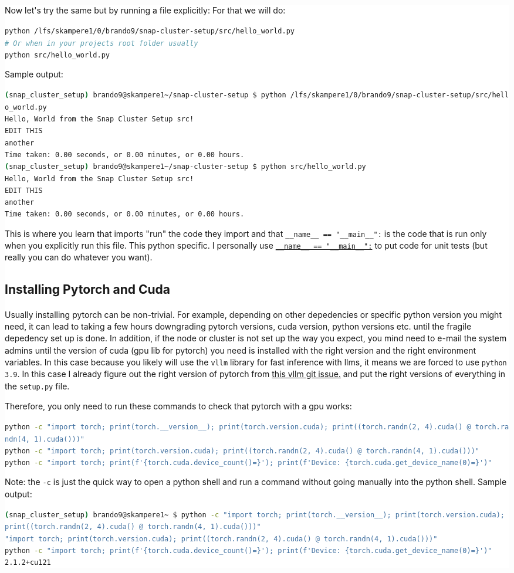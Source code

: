 Now let's try the same but by running a file explicitly:
For that we will do:
```bash
python /lfs/skampere1/0/brando9/snap-cluster-setup/src/hello_world.py
# Or when in your projects root folder usually
python src/hello_world.py
```
Sample output:
```bash
(snap_cluster_setup) brando9@skampere1~/snap-cluster-setup $ python /lfs/skampere1/0/brando9/snap-cluster-setup/src/hello_world.py
Hello, World from the Snap Cluster Setup src!
EDIT THIS
another
Time taken: 0.00 seconds, or 0.00 minutes, or 0.00 hours.
(snap_cluster_setup) brando9@skampere1~/snap-cluster-setup $ python src/hello_world.py
Hello, World from the Snap Cluster Setup src!
EDIT THIS
another
Time taken: 0.00 seconds, or 0.00 minutes, or 0.00 hours.
```
This is where you learn that imports "run" the code they import and that `__name__ == "__main__":` is the code that is run only when you explicitly run this file. 
This python specific. 
I personally use  [`__name__ == "__main__":`](https://www.google.com/search?q=what+is+__name__+%3D%3D+__main__+in+python&rlz=1C5CHFA_enUS741US741&oq=what+is+__name__+in+python&gs_lcrp=EgZjaHJvbWUqCAgDEAAYFhgeMgkIABBFGDkYgAQyCAgBEAAYFhgeMggIAhAAGBYYHjIICAMQABgWGB4yCAgEEAAYFhgeMggIBRAAGBYYHjIICAYQABgWGB4yCAgHEAAYFhgeMggICBAAGBYYHjIICAkQABgWGB7SAQg2MzUwajBqN6gCALACAA&sourceid=chrome&ie=UTF-8) to put code for unit tests (but really you can do whatever you want).  


## Installing Pytorch and Cuda
Usually installing pytorch can be non-trivial. 
For example, depending on other depedencies or specific python version you might need, it can lead to taking a few hours downgrading pytorch versions, cuda version, python versions etc. until the fragile depedency set up is done. 
In addition, if the node or cluster is not set up the way you expect, you mind need to e-mail the system admins until the version of cuda (gpu lib for pytorch) you need is installed with the right version and the right environment variables. 
In this case because you likely will use the `vllm` library for fast inference with llms, it means we are forced to use `python 3.9`. 
In this case I already figure out the right version of pytorch from [this vllm git issue.](https://github.com/vllm-project/vllm/issues/2747) and put the right versions of everything in the `setup.py` file. 

Therefore, you only need to run these commands to check that pytorch with a gpu works:
```bash
python -c "import torch; print(torch.__version__); print(torch.version.cuda); print((torch.randn(2, 4).cuda() @ torch.randn(4, 1).cuda()))"
python -c "import torch; print(torch.version.cuda); print((torch.randn(2, 4).cuda() @ torch.randn(4, 1).cuda()))"
python -c "import torch; print(f'{torch.cuda.device_count()=}'); print(f'Device: {torch.cuda.get_device_name(0)=}')"
```
Note: the `-c` is just the quick way to open a python shell and run a command without going manually into the python shell. 
Sample output:
```bash
(snap_cluster_setup) brando9@skampere1~ $ python -c "import torch; print(torch.__version__); print(torch.version.cuda); print((torch.randn(2, 4).cuda() @ torch.randn(4, 1).cuda()))"
"import torch; print(torch.version.cuda); print((torch.randn(2, 4).cuda() @ torch.randn(4, 1).cuda()))"
python -c "import torch; print(f'{torch.cuda.device_count()=}'); print(f'Device: {torch.cuda.get_device_name(0)=}')"
2.1.2+cu121
```